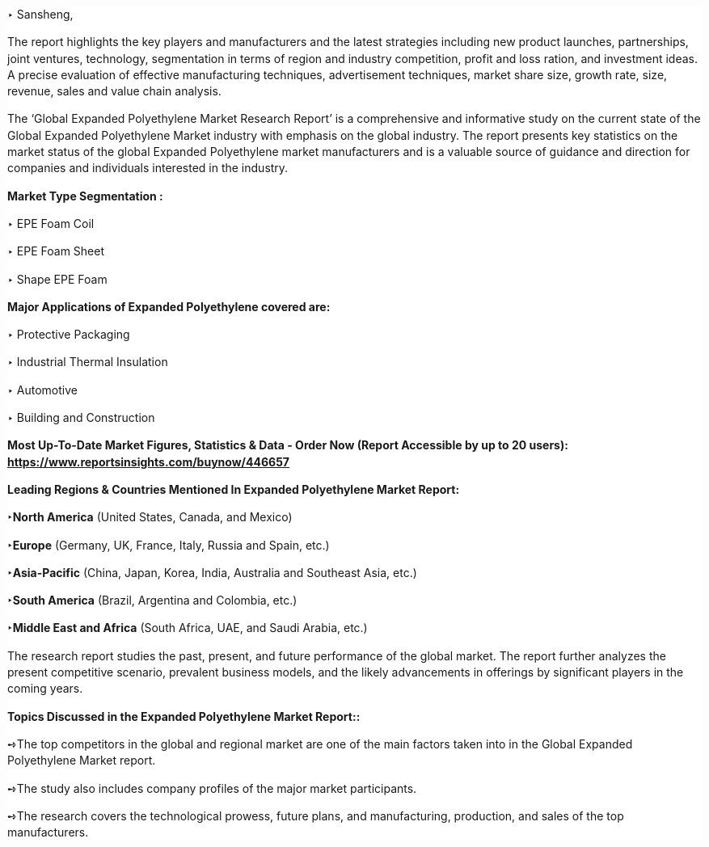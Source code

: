 ‣ Sansheng,

The report highlights the key players and manufacturers and the latest strategies including new product launches, partnerships, joint ventures, technology, segmentation in terms of region and industry competition, profit and loss ration, and investment ideas. A precise evaluation of effective manufacturing techniques, advertisement techniques, market share size, growth rate, size, revenue, sales and value chain analysis.

The ‘Global Expanded Polyethylene Market Research Report’ is a comprehensive and informative study on the current state of the Global Expanded Polyethylene Market industry with emphasis on the global industry. The report presents key statistics on the market status of the global Expanded Polyethylene market manufacturers and is a valuable source of guidance and direction for companies and individuals interested in the industry.

<strong>Market Type Segmentation :</strong>

‣ EPE Foam Coil

‣ EPE Foam Sheet

‣ Shape EPE Foam

<strong>Major Applications of Expanded Polyethylene covered are:</strong>

‣ Protective Packaging

‣ Industrial Thermal Insulation

‣ Automotive

‣ Building and Construction

<strong>Most Up-To-Date Market Figures, Statistics & Data - Order Now (Report Accessible by up to 20 users): <a href=https://www.reportsinsights.com/buynow/446657>https://www.reportsinsights.com/buynow/446657</a></strong>

<strong>Leading Regions &amp; Countries Mentioned In Expanded Polyethylene Market Report:</strong>

<strong>‣North America</strong> (United States, Canada, and Mexico)

<strong>‣Europe</strong> (Germany, UK, France, Italy, Russia and Spain, etc.)

<strong>‣Asia-Pacific</strong> (China, Japan, Korea, India, Australia and Southeast Asia, etc.)

<strong>‣South America</strong> (Brazil, Argentina and Colombia, etc.)

<strong>‣Middle East and Africa</strong> (South Africa, UAE, and Saudi Arabia, etc.)

The research report studies the past, present, and future performance of the global market. The report further analyzes the present competitive scenario, prevalent business models, and the likely advancements in offerings by significant players in the coming years.

<strong>Topics Discussed in the Expanded Polyethylene Market Report::</strong>

➺The top competitors in the global and regional market are one of the main factors taken into in the Global Expanded Polyethylene Market report.

➺The study also includes company profiles of the major market participants.

➺The research covers the technological prowess, future plans, and manufacturing, production, and sales of the top manufacturers.

